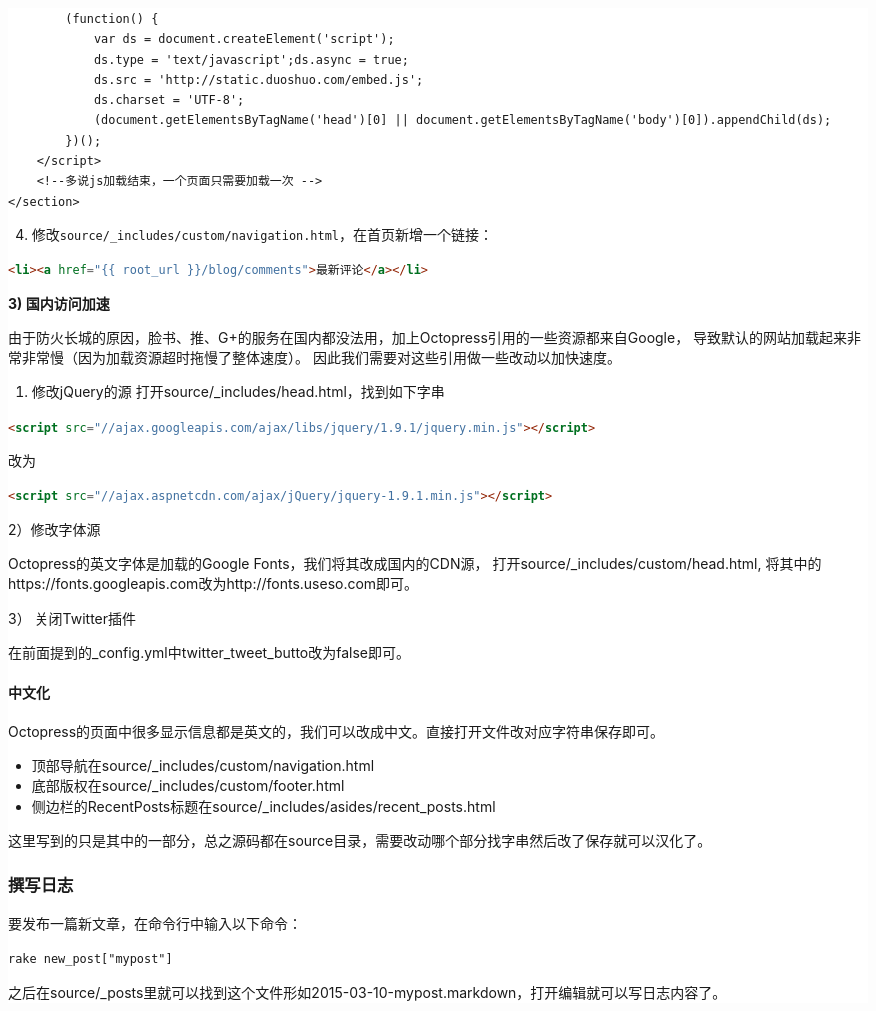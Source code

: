 ```
        (function() {
            var ds = document.createElement('script');
            ds.type = 'text/javascript';ds.async = true;
            ds.src = 'http://static.duoshuo.com/embed.js';
            ds.charset = 'UTF-8';
            (document.getElementsByTagName('head')[0] || document.getElementsByTagName('body')[0]).appendChild(ds);
        })();
    </script>
    <!--多说js加载结束，一个页面只需要加载一次 -->
</section>
```
4) 修改`source/_includes/custom/navigation.html`，在首页新增一个链接：

``` html
<li><a href="{{ root_url }}/blog/comments">最新评论</a></li>
```

**3) 国内访问加速**

由于防火长城的原因，脸书、推、G+的服务在国内都没法用，加上Octopress引用的一些资源都来自Google，
导致默认的网站加载起来非常非常慢（因为加载资源超时拖慢了整体速度）。
因此我们需要对这些引用做一些改动以加快速度。

1) 修改jQuery的源
打开source/_includes/head.html，找到如下字串
``` html
<script src="//ajax.googleapis.com/ajax/libs/jquery/1.9.1/jquery.min.js"></script>
```
改为
``` html
<script src="//ajax.aspnetcdn.com/ajax/jQuery/jquery-1.9.1.min.js"></script>
```
2）修改字体源

Octopress的英文字体是加载的Google Fonts，我们将其改成国内的CDN源，
打开source/_includes/custom/head.html,
将其中的https://fonts.googleapis.com改为http://fonts.useso.com即可。

3） 关闭Twitter插件

在前面提到的_config.yml中twitter_tweet_butto改为false即可。

#### 中文化
Octopress的页面中很多显示信息都是英文的，我们可以改成中文。直接打开文件改对应字符串保存即可。

* 顶部导航在source/_includes/custom/navigation.html
* 底部版权在source/_includes/custom/footer.html
* 侧边栏的RecentPosts标题在source/_includes/asides/recent_posts.html

这里写到的只是其中的一部分，总之源码都在source目录，需要改动哪个部分找字串然后改了保存就可以汉化了。

### 撰写日志
要发布一篇新文章，在命令行中输入以下命令：
```
rake new_post["mypost"]
```
之后在source/_posts里就可以找到这个文件形如2015-03-10-mypost.markdown，打开编辑就可以写日志内容了。


[Ruby 1.93]: http://dl.bintray.com/oneclick/rubyinstaller/rubyinstaller-1.9.3-p551.exe?direct
[DevKit]: https://github.com/oneclick/rubyinstaller/wiki/Development-Kit
[DevKit 4.5.2]: https://github.com/downloads/oneclick/rubyinstaller/DevKit-tdm-32-4.5.2-20111229-1559-sfx.exe